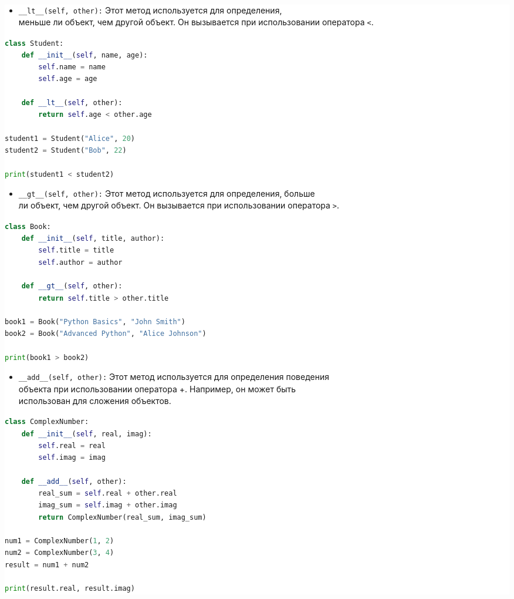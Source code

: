 * `__lt__(self, other):` Этот метод используется для определения,                                                                                    
меньше ли объект, чем другой объект. Он вызывается при использовании оператора `<`.                                                                                  

```python
class Student:
    def __init__(self, name, age):
        self.name = name
        self.age = age

    def __lt__(self, other):
        return self.age < other.age

student1 = Student("Alice", 20)
student2 = Student("Bob", 22)

print(student1 < student2)
```

* `__gt__(self, other):` Этот метод используется для определения, больше                                                                                
ли объект, чем другой объект. Он вызывается при использовании оператора `>`.                                                                               

```python
class Book:
    def __init__(self, title, author):
        self.title = title
        self.author = author

    def __gt__(self, other):
        return self.title > other.title

book1 = Book("Python Basics", "John Smith")
book2 = Book("Advanced Python", "Alice Johnson")

print(book1 > book2)
```

* `__add__(self, other):` Этот метод используется для определения поведения                                                                             
объекта при использовании оператора +. Например, он может быть                                                                               
использован для сложения объектов.                                                                                     

```python
class ComplexNumber:
    def __init__(self, real, imag):
        self.real = real
        self.imag = imag

    def __add__(self, other):
        real_sum = self.real + other.real
        imag_sum = self.imag + other.imag
        return ComplexNumber(real_sum, imag_sum)

num1 = ComplexNumber(1, 2)
num2 = ComplexNumber(3, 4)
result = num1 + num2

print(result.real, result.imag)
```
